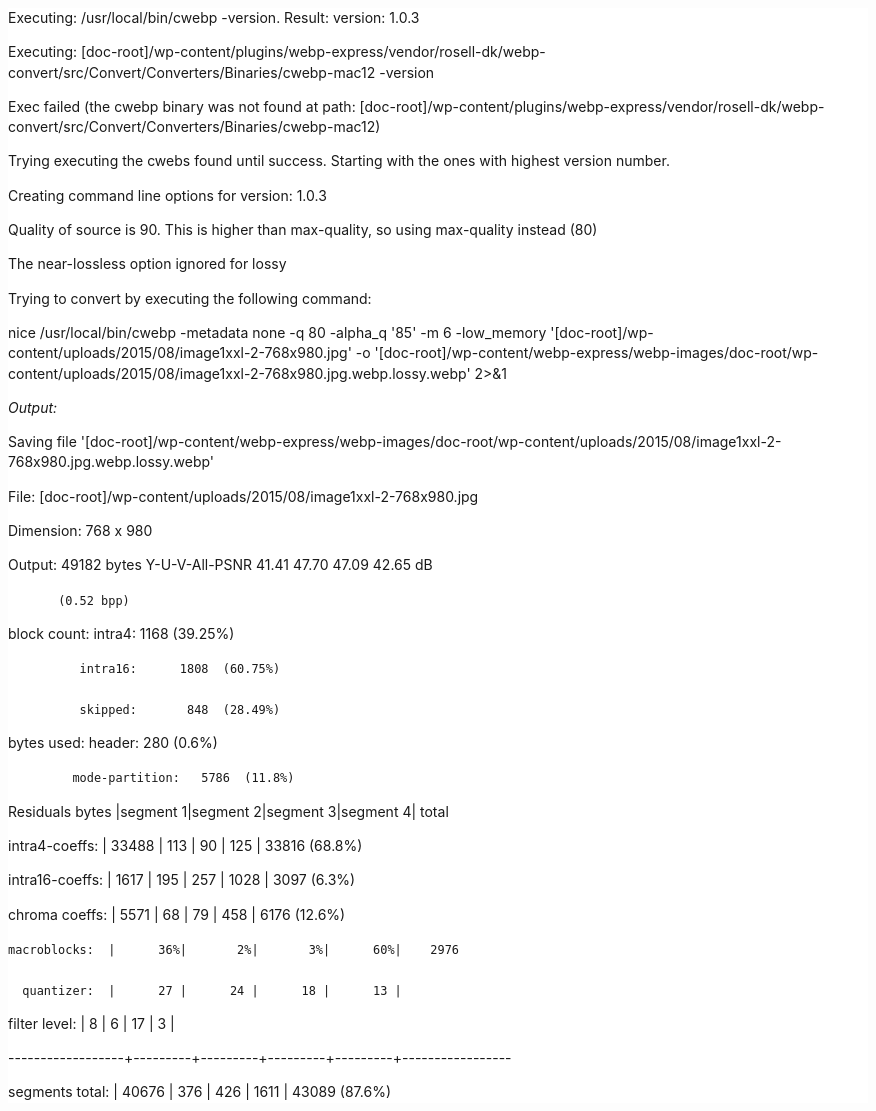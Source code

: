 Executing: /usr/local/bin/cwebp -version. Result: version: 1.0.3

Executing: [doc-root]/wp-content/plugins/webp-express/vendor/rosell-dk/webp-convert/src/Convert/Converters/Binaries/cwebp-mac12 -version

Exec failed (the cwebp binary was not found at path: [doc-root]/wp-content/plugins/webp-express/vendor/rosell-dk/webp-convert/src/Convert/Converters/Binaries/cwebp-mac12)

Trying executing the cwebs found until success. Starting with the ones with highest version number.

Creating command line options for version: 1.0.3

Quality of source is 90. This is higher than max-quality, so using max-quality instead (80)

The near-lossless option ignored for lossy

Trying to convert by executing the following command:

nice /usr/local/bin/cwebp -metadata none -q 80 -alpha_q '85' -m 6 -low_memory '[doc-root]/wp-content/uploads/2015/08/image1xxl-2-768x980.jpg' -o '[doc-root]/wp-content/webp-express/webp-images/doc-root/wp-content/uploads/2015/08/image1xxl-2-768x980.jpg.webp.lossy.webp' 2>&1


*Output:* 

Saving file '[doc-root]/wp-content/webp-express/webp-images/doc-root/wp-content/uploads/2015/08/image1xxl-2-768x980.jpg.webp.lossy.webp'

File:      [doc-root]/wp-content/uploads/2015/08/image1xxl-2-768x980.jpg

Dimension: 768 x 980

Output:    49182 bytes Y-U-V-All-PSNR 41.41 47.70 47.09   42.65 dB

           (0.52 bpp)

block count:  intra4:       1168  (39.25%)

              intra16:      1808  (60.75%)

              skipped:       848  (28.49%)

bytes used:  header:            280  (0.6%)

             mode-partition:   5786  (11.8%)

 Residuals bytes  |segment 1|segment 2|segment 3|segment 4|  total

  intra4-coeffs:  |   33488 |     113 |      90 |     125 |   33816  (68.8%)

 intra16-coeffs:  |    1617 |     195 |     257 |    1028 |    3097  (6.3%)

  chroma coeffs:  |    5571 |      68 |      79 |     458 |    6176  (12.6%)

    macroblocks:  |      36%|       2%|       3%|      60%|    2976

      quantizer:  |      27 |      24 |      18 |      13 |

   filter level:  |       8 |       6 |      17 |       3 |

------------------+---------+---------+---------+---------+-----------------

 segments total:  |   40676 |     376 |     426 |    1611 |   43089  (87.6%)

